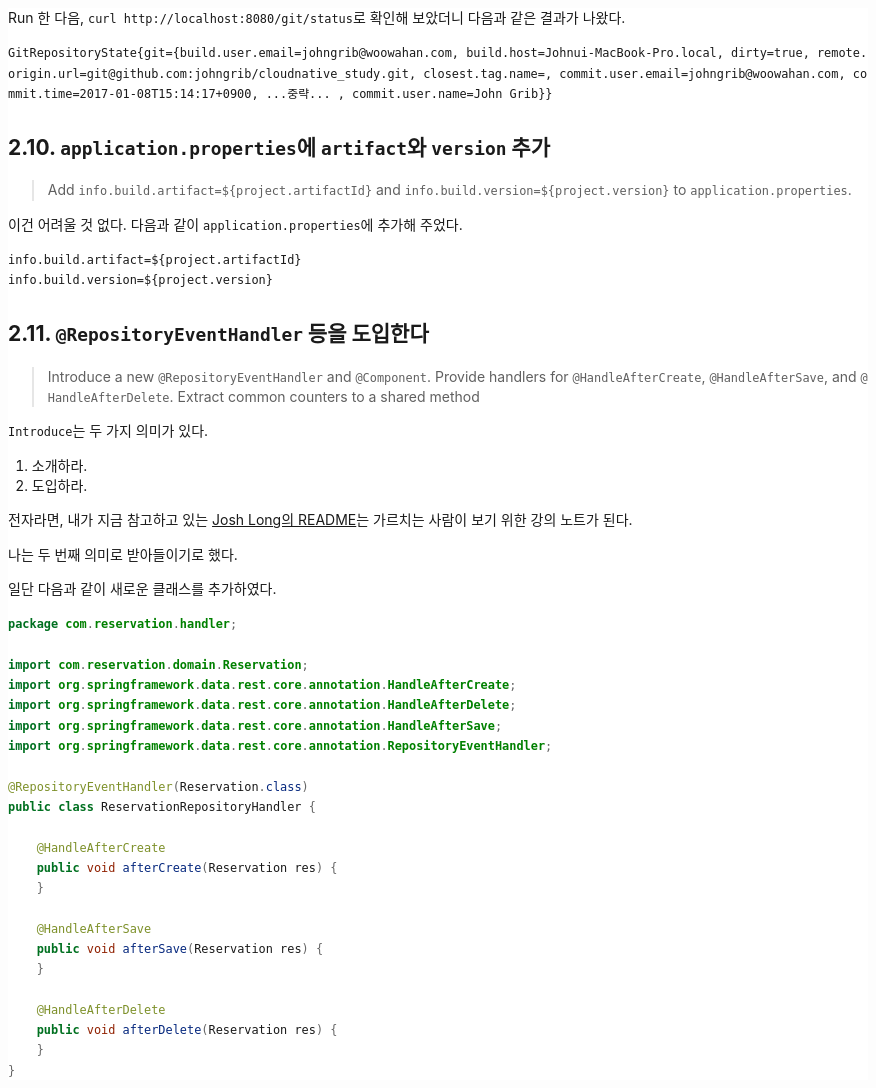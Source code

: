 Run 한 다음, `curl http://localhost:8080/git/status`로 확인해 보았더니 다음과 같은 결과가 나왔다.
```sh
GitRepositoryState{git={build.user.email=johngrib@woowahan.com, build.host=Johnui-MacBook-Pro.local, dirty=true, remote.origin.url=git@github.com:johngrib/cloudnative_study.git, closest.tag.name=, commit.user.email=johngrib@woowahan.com, commit.time=2017-01-08T15:14:17+0900, ...중략... , commit.user.name=John Grib}}
```

## 2.10. `application.properties`에 `artifact`와 `version` 추가
> Add `info.build.artifact=${project.artifactId}` and `info.build.version=${project.version}` to `application.properties`.

이건 어려울 것 없다. 다음과 같이 `application.properties`에 추가해 주었다.
```properties
info.build.artifact=${project.artifactId}
info.build.version=${project.version}
```

## 2.11. `@RepositoryEventHandler` 등을 도입한다
> Introduce a new `@RepositoryEventHandler` and `@Component`. Provide handlers for `@HandleAfterCreate`, `@HandleAfterSave`, and `@HandleAfterDelete`. Extract common counters to a shared method

`Introduce`는 두 가지 의미가 있다.

1. 소개하라.
1. 도입하라.

전자라면, 내가 지금 참고하고 있는 [Josh Long의 README](https://github.com/johngrib/cloud-native-workshop)는 가르치는 사람이 보기 위한 강의 노트가 된다.  

나는 두 번째 의미로 받아들이기로 했다.

일단 다음과 같이 새로운 클래스를 추가하였다.

```java
package com.reservation.handler;

import com.reservation.domain.Reservation;
import org.springframework.data.rest.core.annotation.HandleAfterCreate;
import org.springframework.data.rest.core.annotation.HandleAfterDelete;
import org.springframework.data.rest.core.annotation.HandleAfterSave;
import org.springframework.data.rest.core.annotation.RepositoryEventHandler;

@RepositoryEventHandler(Reservation.class)
public class ReservationRepositoryHandler {

    @HandleAfterCreate
    public void afterCreate(Reservation res) {
    }

    @HandleAfterSave
    public void afterSave(Reservation res) {
    }

    @HandleAfterDelete
    public void afterDelete(Reservation res) {
    }
}
```
